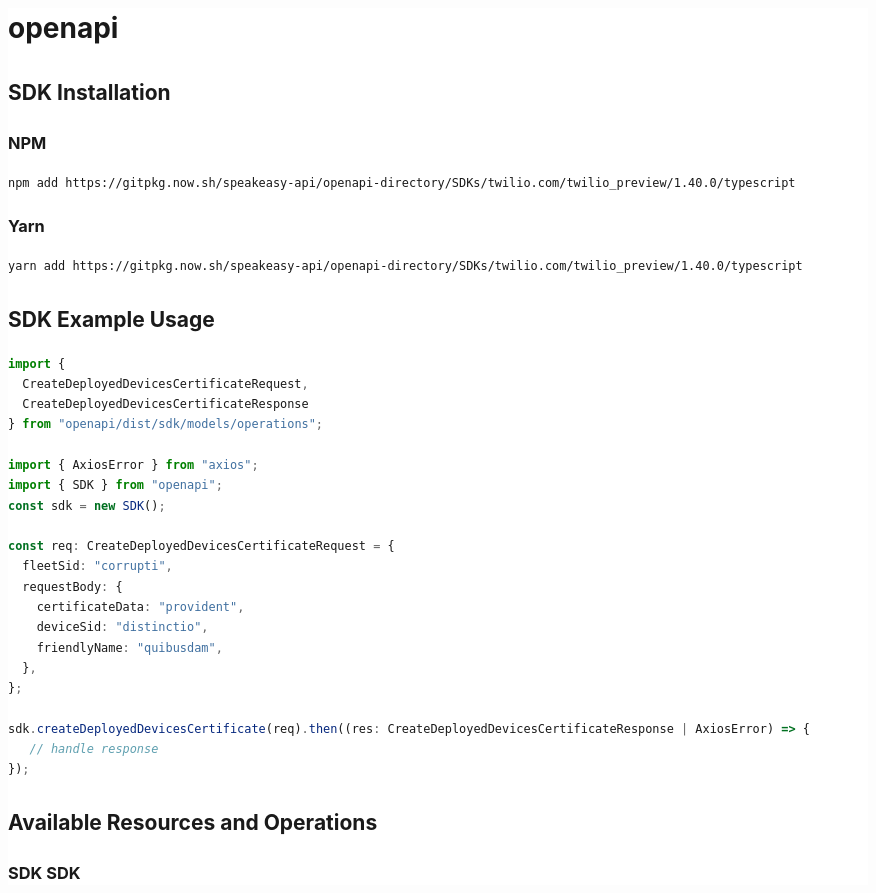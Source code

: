 # openapi


## SDK Installation

### NPM

```bash
npm add https://gitpkg.now.sh/speakeasy-api/openapi-directory/SDKs/twilio.com/twilio_preview/1.40.0/typescript
```

### Yarn

```bash
yarn add https://gitpkg.now.sh/speakeasy-api/openapi-directory/SDKs/twilio.com/twilio_preview/1.40.0/typescript
```


## SDK Example Usage

```typescript
import {
  CreateDeployedDevicesCertificateRequest,
  CreateDeployedDevicesCertificateResponse
} from "openapi/dist/sdk/models/operations";

import { AxiosError } from "axios";
import { SDK } from "openapi";
const sdk = new SDK();

const req: CreateDeployedDevicesCertificateRequest = {
  fleetSid: "corrupti",
  requestBody: {
    certificateData: "provident",
    deviceSid: "distinctio",
    friendlyName: "quibusdam",
  },
};

sdk.createDeployedDevicesCertificate(req).then((res: CreateDeployedDevicesCertificateResponse | AxiosError) => {
   // handle response
});
```



## Available Resources and Operations

### SDK SDK
